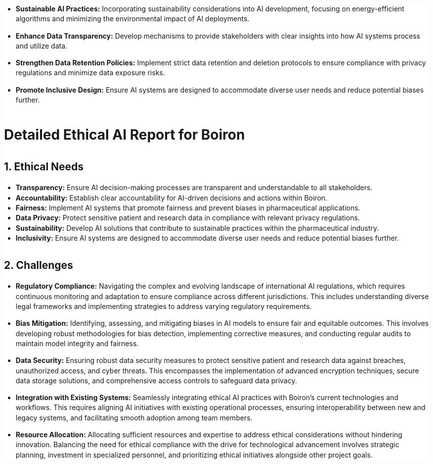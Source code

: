 - **Sustainable AI Practices:** Incorporating sustainability considerations into AI development, focusing on energy-efficient algorithms and minimizing the environmental impact of AI deployments.
  
- **Enhance Data Transparency:** Develop mechanisms to provide stakeholders with clear insights into how AI systems process and utilize data.
  
- **Strengthen Data Retention Policies:** Implement strict data retention and deletion protocols to ensure compliance with privacy regulations and minimize data exposure risks.
  
- **Promote Inclusive Design:** Ensure AI systems are designed to accommodate diverse user needs and reduce potential biases further.

# Detailed Ethical AI Report for Boiron

## 1. Ethical Needs
- **Transparency:** Ensure AI decision-making processes are transparent and understandable to all stakeholders.
- **Accountability:** Establish clear accountability for AI-driven decisions and actions within Boiron.
- **Fairness:** Implement AI systems that promote fairness and prevent biases in pharmaceutical applications.
- **Data Privacy:** Protect sensitive patient and research data in compliance with relevant privacy regulations.
- **Sustainability:** Develop AI solutions that contribute to sustainable practices within the pharmaceutical industry.
- **Inclusivity:** Ensure AI systems are designed to accommodate diverse user needs and reduce potential biases further.

## 2. Challenges
- **Regulatory Compliance:** Navigating the complex and evolving landscape of international AI regulations, which requires continuous monitoring and adaptation to ensure compliance across different jurisdictions. This includes understanding diverse legal frameworks and implementing strategies to address varying regulatory requirements.
  
- **Bias Mitigation:** Identifying, assessing, and mitigating biases in AI models to ensure fair and equitable outcomes. This involves developing robust methodologies for bias detection, implementing corrective measures, and conducting regular audits to maintain model integrity and fairness.
  
- **Data Security:** Ensuring robust data security measures to protect sensitive patient and research data against breaches, unauthorized access, and cyber threats. This encompasses the implementation of advanced encryption techniques, secure data storage solutions, and comprehensive access controls to safeguard data privacy.
  
- **Integration with Existing Systems:** Seamlessly integrating ethical AI practices with Boiron’s current technologies and workflows. This requires aligning AI initiatives with existing operational processes, ensuring interoperability between new and legacy systems, and facilitating smooth adoption among team members.
  
- **Resource Allocation:** Allocating sufficient resources and expertise to address ethical considerations without hindering innovation. Balancing the need for ethical compliance with the drive for technological advancement involves strategic planning, investment in specialized personnel, and prioritizing ethical initiatives alongside other project goals.
